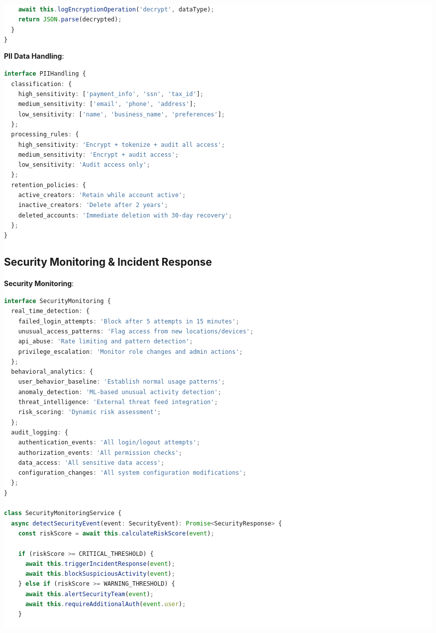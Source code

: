 ```typescript
    await this.logEncryptionOperation('decrypt', dataType);
    return JSON.parse(decrypted);
  }
}
```

**PII Data Handling**:
```typescript
interface PIIHandling {
  classification: {
    high_sensitivity: ['payment_info', 'ssn', 'tax_id'];
    medium_sensitivity: ['email', 'phone', 'address'];
    low_sensitivity: ['name', 'business_name', 'preferences'];
  };
  processing_rules: {
    high_sensitivity: 'Encrypt + tokenize + audit all access';
    medium_sensitivity: 'Encrypt + audit access';
    low_sensitivity: 'Audit access only';
  };
  retention_policies: {
    active_creators: 'Retain while account active';
    inactive_creators: 'Delete after 2 years';
    deleted_accounts: 'Immediate deletion with 30-day recovery';
  };
}
```

## Security Monitoring & Incident Response

**Security Monitoring**:
```typescript
interface SecurityMonitoring {
  real_time_detection: {
    failed_login_attempts: 'Block after 5 attempts in 15 minutes';
    unusual_access_patterns: 'Flag access from new locations/devices';
    api_abuse: 'Rate limiting and pattern detection';
    privilege_escalation: 'Monitor role changes and admin actions';
  };
  behavioral_analytics: {
    user_behavior_baseline: 'Establish normal usage patterns';
    anomaly_detection: 'ML-based unusual activity detection';
    threat_intelligence: 'External threat feed integration';
    risk_scoring: 'Dynamic risk assessment';
  };
  audit_logging: {
    authentication_events: 'All login/logout attempts';
    authorization_events: 'All permission checks';
    data_access: 'All sensitive data access';
    configuration_changes: 'All system configuration modifications';
  };
}

class SecurityMonitoringService {
  async detectSecurityEvent(event: SecurityEvent): Promise<SecurityResponse> {
    const riskScore = await this.calculateRiskScore(event);
    
    if (riskScore >= CRITICAL_THRESHOLD) {
      await this.triggerIncidentResponse(event);
      await this.blockSuspiciousActivity(event);
    } else if (riskScore >= WARNING_THRESHOLD) {
      await this.alertSecurityTeam(event);
      await this.requireAdditionalAuth(event.user);
    }
    
```